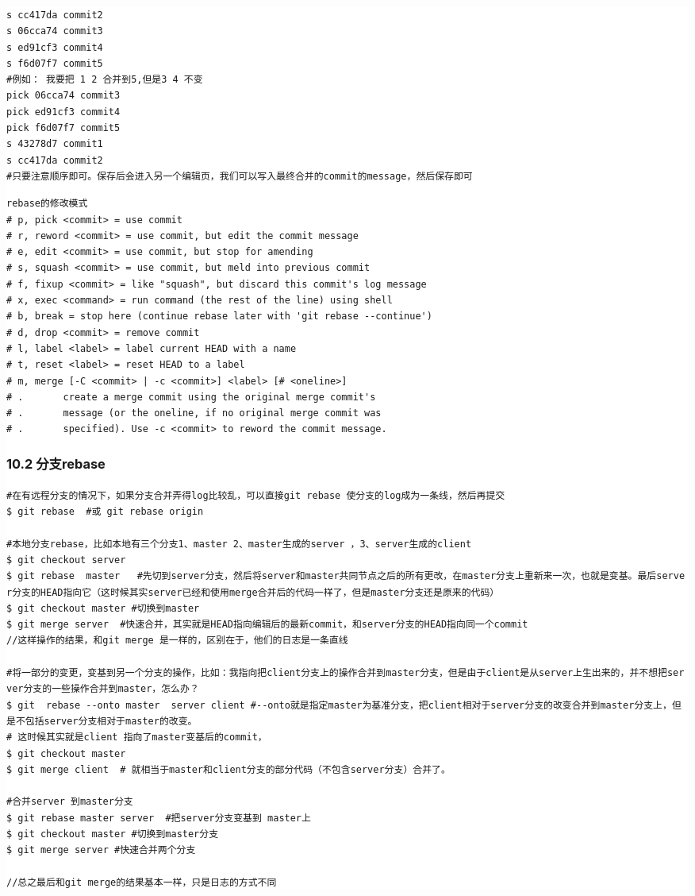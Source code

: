 ```shell
s cc417da commit2
s 06cca74 commit3
s ed91cf3 commit4
s f6d07f7 commit5
#例如： 我要把 1 2 合并到5,但是3 4 不变 
pick 06cca74 commit3
pick ed91cf3 commit4
pick f6d07f7 commit5
s 43278d7 commit1
s cc417da commit2
#只要注意顺序即可。保存后会进入另一个编辑页，我们可以写入最终合并的commit的message，然后保存即可

```
```shell
rebase的修改模式
# p, pick <commit> = use commit
# r, reword <commit> = use commit, but edit the commit message
# e, edit <commit> = use commit, but stop for amending
# s, squash <commit> = use commit, but meld into previous commit
# f, fixup <commit> = like "squash", but discard this commit's log message
# x, exec <command> = run command (the rest of the line) using shell
# b, break = stop here (continue rebase later with 'git rebase --continue')
# d, drop <commit> = remove commit
# l, label <label> = label current HEAD with a name
# t, reset <label> = reset HEAD to a label
# m, merge [-C <commit> | -c <commit>] <label> [# <oneline>]
# .       create a merge commit using the original merge commit's
# .       message (or the oneline, if no original merge commit was
# .       specified). Use -c <commit> to reword the commit message.

```

### 10.2 分支rebase

```shell
#在有远程分支的情况下，如果分支合并弄得log比较乱，可以直接git rebase 使分支的log成为一条线，然后再提交
$ git rebase  #或 git rebase origin

#本地分支rebase，比如本地有三个分支1、master 2、master生成的server ，3、server生成的client
$ git checkout server
$ git rebase  master   #先切到server分支，然后将server和master共同节点之后的所有更改，在master分支上重新来一次，也就是变基。最后server分支的HEAD指向它（这时候其实server已经和使用merge合并后的代码一样了，但是master分支还是原来的代码）
$ git checkout master #切换到master
$ git merge server  #快速合并，其实就是HEAD指向编辑后的最新commit，和server分支的HEAD指向同一个commit
//这样操作的结果，和git merge 是一样的，区别在于，他们的日志是一条直线

#将一部分的变更，变基到另一个分支的操作，比如：我指向把client分支上的操作合并到master分支，但是由于client是从server上生出来的，并不想把server分支的一些操作合并到master，怎么办？
$ git  rebase --onto master  server client #--onto就是指定master为基准分支，把client相对于server分支的改变合并到master分支上，但是不包括server分支相对于master的改变。
# 这时候其实就是client 指向了master变基后的commit，
$ git checkout master 
$ git merge client  # 就相当于master和client分支的部分代码（不包含server分支）合并了。

#合并server 到master分支
$ git rebase master server  #把server分支变基到 master上
$ git checkout master #切换到master分支
$ git merge server #快速合并两个分支

//总之最后和git merge的结果基本一样，只是日志的方式不同
```
